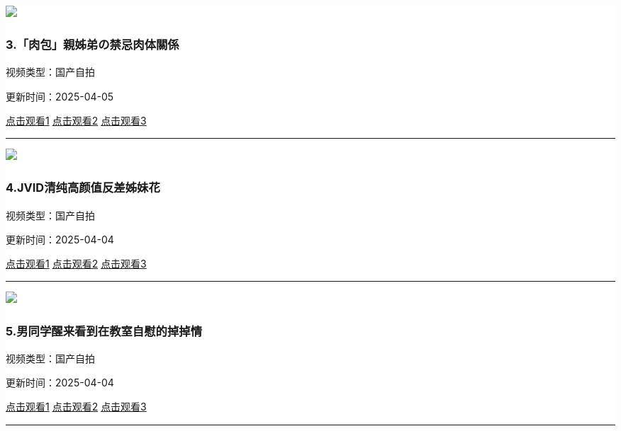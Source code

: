 
![](https://img.bobojizy.org/upload/vod/20250405-1/76f3885944943d1afb1ba60f2662666c.jpg)

### 3.「肉包」親姊弟の禁忌肉体關係

视频类型：国产自拍

更新时间：2025-04-05

<Tabs className="unique-tabs">
  <TabItem value="链接1">
  <a href="https://yutujx.com/?url=https://bf3.qrtuv.com/smv1/202504/04/yDT6YT6sKH2/video/index.m3u8">点击观看1</a></TabItem>
  <TabItem value="链接2"><a href="https://tools.liumingye.cn/m3u8/#https://bf3.qrtuv.com/smv1/202504/04/yDT6YT6sKH2/video/index.m3u8">点击观看2</a></TabItem>
  <TabItem value="链接3"><a href="https://www.m3u8player.online/embed/m3u8?url=https://bf3.qrtuv.com/smv1/202504/04/yDT6YT6sKH2/video/index.m3u8">点击观看3</a></TabItem>
</Tabs>

---

![](https://img.bobojizy.org/upload/vod/20250404-1/a4a5acbfb2729018e61bb1aa30137443.JPG)

### 4.JVID清纯高颜值反差姊妹花

视频类型：国产自拍

更新时间：2025-04-04

<Tabs className="unique-tabs">
  <TabItem value="链接1">
  <a href="https://yutujx.com/?url=https://bf3.qrtuv.com/smv1/202504/03/GGkqEpGuQ62/video/index.m3u8">点击观看1</a></TabItem>
  <TabItem value="链接2"><a href="https://tools.liumingye.cn/m3u8/#https://bf3.qrtuv.com/smv1/202504/03/GGkqEpGuQ62/video/index.m3u8">点击观看2</a></TabItem>
  <TabItem value="链接3"><a href="https://www.m3u8player.online/embed/m3u8?url=https://bf3.qrtuv.com/smv1/202504/03/GGkqEpGuQ62/video/index.m3u8">点击观看3</a></TabItem>
</Tabs>

---

![](https://img.bobojizy.org/upload/vod/20250404-1/38cf84f306a4f7bf2a74b0772bcc2c32.jpg)

### 5.男同学醒来看到在教室自慰的掉掉情

视频类型：国产自拍

更新时间：2025-04-04

<Tabs className="unique-tabs">
  <TabItem value="链接1">
  <a href="https://yutujx.com/?url=https://bf3.qrtuv.com/smv1/202504/03/D2qc8E9gNq2/video/index.m3u8">点击观看1</a></TabItem>
  <TabItem value="链接2"><a href="https://tools.liumingye.cn/m3u8/#https://bf3.qrtuv.com/smv1/202504/03/D2qc8E9gNq2/video/index.m3u8">点击观看2</a></TabItem>
  <TabItem value="链接3"><a href="https://www.m3u8player.online/embed/m3u8?url=https://bf3.qrtuv.com/smv1/202504/03/D2qc8E9gNq2/video/index.m3u8">点击观看3</a></TabItem>
</Tabs>

---